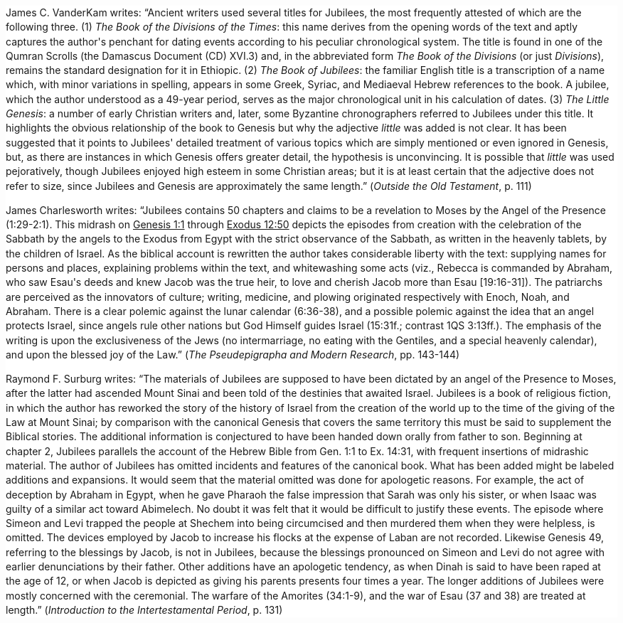 James C. VanderKam writes: “Ancient writers used several titles for Jubilees, the most frequently attested of which are the following three. (1) _The Book of the Divisions of the Times_: this name derives from the opening words of the text and aptly captures the author's penchant for dating events according to his peculiar chronological system. The title is found in one of the Qumran Scrolls (the Damascus Document (CD) XVI.3) and, in the abbreviated form _The Book of the Divisions_ (or just _Divisions_), remains the standard designation for it in Ethiopic. (2) _The Book of Jubilees_: the familiar English title is a transcription of a name which, with minor variations in spelling, appears in some Greek, Syriac, and Mediaeval Hebrew references to the book. A jubilee, which the author understood as a 49-year period, serves as the major chronological unit in his calculation of dates. (3) _The Little Genesis_: a number of early Christian writers and, later, some Byzantine chronographers referred to Jubilees under this title. It highlights the obvious relationship of the book to Genesis but why the adjective _little_ was added is not clear. It has been suggested that it points to Jubilees' detailed treatment of various topics which are simply mentioned or even ignored in Genesis, but, as there are instances in which Genesis offers greater detail, the hypothesis is unconvincing. It is possible that _little_ was used pejoratively, though Jubilees enjoyed high esteem in some Christian areas; but it is at least certain that the adjective does not refer to size, since Jubilees and Genesis are approximately the same length.” (_Outside the Old Testament_, p. 111)

James Charlesworth writes: “Jubilees contains 50 chapters and claims to be a revelation to Moses by the Angel of the Presence (1:29-2:1). This midrash on [Genesis 1:1](/en/Bible/Genesis/1#v1) through [Exodus 12:50](/en/Bible/Exodus/12#v50) depicts the episodes from creation with the celebration of the Sabbath by the angels to the Exodus from Egypt with the strict observance of the Sabbath, as written in the heavenly tablets, by the children of Israel. As the biblical account is rewritten the author takes considerable liberty with the text: supplying names for persons and places, explaining problems within the text, and whitewashing some acts (viz., Rebecca is commanded by Abraham, who saw Esau's deeds and knew Jacob was the true heir, to love and cherish Jacob more than Esau \[19:16-31\]). The patriarchs are perceived as the innovators of culture; writing, medicine, and plowing originated respectively with Enoch, Noah, and Abraham. There is a clear polemic against the lunar calendar (6:36-38), and a possible polemic against the idea that an angel protects Israel, since angels rule other nations but God Himself guides Israel (15:31f.; contrast 1QS 3:13ff.). The emphasis of the writing is upon the exclusiveness of the Jews (no intermarriage, no eating with the Gentiles, and a special heavenly calendar), and upon the blessed joy of the Law.” (_The Pseudepigrapha and Modern Research_, pp. 143-144)

Raymond F. Surburg writes: “The materials of Jubilees are supposed to have been dictated by an angel of the Presence to Moses, after the latter had ascended Mount Sinai and been told of the destinies that awaited Israel. Jubilees is a book of religious fiction, in which the author has reworked the story of the history of Israel from the creation of the world up to the time of the giving of the Law at Mount Sinai; by comparison with the canonical Genesis that covers the same territory this must be said to supplement the Biblical stories. The additional information is conjectured to have been handed down orally from father to son. Beginning at chapter 2, Jubilees parallels the account of the Hebrew Bible from Gen. 1:1 to Ex. 14:31, with frequent insertions of midrashic material. The author of Jubilees has omitted incidents and features of the canonical book. What has been added might be labeled additions and expansions. It would seem that the material omitted was done for apologetic reasons. For example, the act of deception by Abraham in Egypt, when he gave Pharaoh the false impression that Sarah was only his sister, or when Isaac was guilty of a similar act toward Abimelech. No doubt it was felt that it would be difficult to justify these events. The episode where Simeon and Levi trapped the people at Shechem into being circumcised and then murdered them when they were helpless, is omitted. The devices employed by Jacob to increase his flocks at the expense of Laban are not recorded. Likewise Genesis 49, referring to the blessings by Jacob, is not in Jubilees, because the blessings pronounced on Simeon and Levi do not agree with earlier denunciations by their father. Other additions have an apologetic tendency, as when Dinah is said to have been raped at the age of 12, or when Jacob is depicted as giving his parents presents four times a year. The longer additions of Jubilees were mostly concerned with the ceremonial. The warfare of the Amorites (34:1-9), and the war of Esau (37 and 38) are treated at length.” (_Introduction to the Intertestamental Period_, p. 131)

